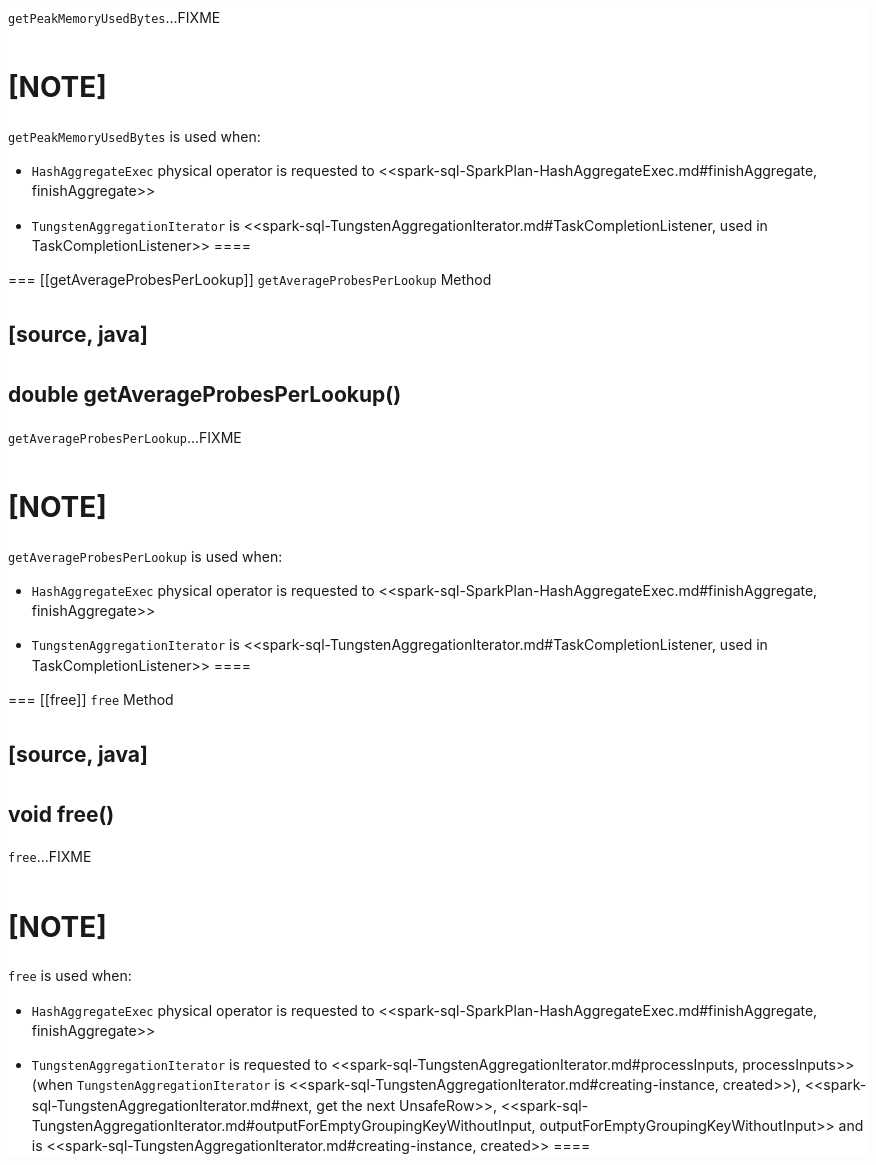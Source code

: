 `getPeakMemoryUsedBytes`...FIXME

[NOTE]
====
`getPeakMemoryUsedBytes` is used when:

* `HashAggregateExec` physical operator is requested to <<spark-sql-SparkPlan-HashAggregateExec.md#finishAggregate, finishAggregate>>

* `TungstenAggregationIterator` is <<spark-sql-TungstenAggregationIterator.md#TaskCompletionListener, used in TaskCompletionListener>>
====

=== [[getAverageProbesPerLookup]] `getAverageProbesPerLookup` Method

[source, java]
----
double getAverageProbesPerLookup()
----

`getAverageProbesPerLookup`...FIXME

[NOTE]
====
`getAverageProbesPerLookup` is used when:

* `HashAggregateExec` physical operator is requested to <<spark-sql-SparkPlan-HashAggregateExec.md#finishAggregate, finishAggregate>>

* `TungstenAggregationIterator` is <<spark-sql-TungstenAggregationIterator.md#TaskCompletionListener, used in TaskCompletionListener>>
====

=== [[free]] `free` Method

[source, java]
----
void free()
----

`free`...FIXME

[NOTE]
====
`free` is used when:

* `HashAggregateExec` physical operator is requested to <<spark-sql-SparkPlan-HashAggregateExec.md#finishAggregate, finishAggregate>>

* `TungstenAggregationIterator` is requested to <<spark-sql-TungstenAggregationIterator.md#processInputs, processInputs>> (when `TungstenAggregationIterator` is <<spark-sql-TungstenAggregationIterator.md#creating-instance, created>>), <<spark-sql-TungstenAggregationIterator.md#next, get the next UnsafeRow>>, <<spark-sql-TungstenAggregationIterator.md#outputForEmptyGroupingKeyWithoutInput, outputForEmptyGroupingKeyWithoutInput>> and is <<spark-sql-TungstenAggregationIterator.md#creating-instance, created>>
====

